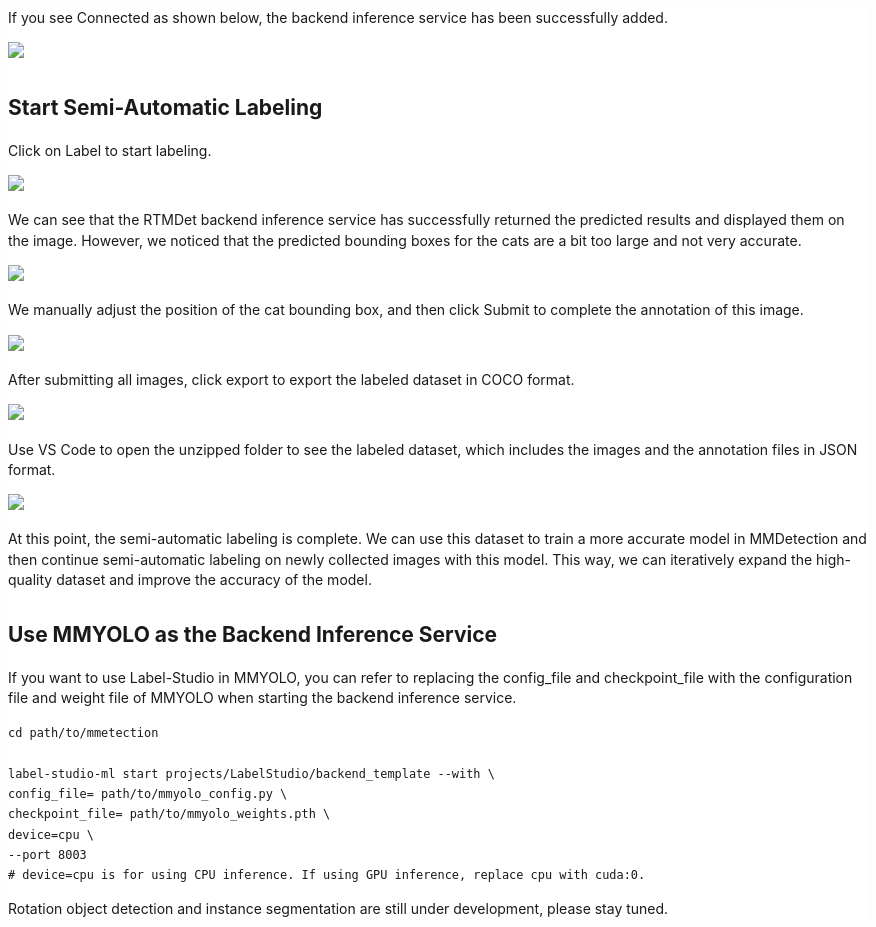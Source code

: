 If you see Connected as shown below, the backend inference service has been successfully added.

![](https://cdn.vansin.top/picgo20230330134554.png)

## Start Semi-Automatic Labeling

Click on Label to start labeling.

![](https://cdn.vansin.top/picgo20230330134804.png)

We can see that the RTMDet backend inference service has successfully returned the predicted results and displayed them on the image. However, we noticed that the predicted bounding boxes for the cats are a bit too large and not very accurate.

![](https://cdn.vansin.top/picgo20230403104419.png)

We manually adjust the position of the cat bounding box, and then click Submit to complete the annotation of this image.

![](https://cdn.vansin.top/picgo/20230403105923.png)

After submitting all images, click export to export the labeled dataset in COCO format.

![](https://cdn.vansin.top/picgo20230330135921.png)

Use VS Code to open the unzipped folder to see the labeled dataset, which includes the images and the annotation files in JSON format.

![](https://cdn.vansin.top/picgo20230330140321.png)

At this point, the semi-automatic labeling is complete. We can use this dataset to train a more accurate model in MMDetection and then continue semi-automatic labeling on newly collected images with this model. This way, we can iteratively expand the high-quality dataset and improve the accuracy of the model.

## Use MMYOLO as the Backend Inference Service

If you want to use Label-Studio in MMYOLO, you can refer to replacing the config_file and checkpoint_file with the configuration file and weight file of MMYOLO when starting the backend inference service.

```shell
cd path/to/mmetection

label-studio-ml start projects/LabelStudio/backend_template --with \
config_file= path/to/mmyolo_config.py \
checkpoint_file= path/to/mmyolo_weights.pth \
device=cpu \
--port 8003
# device=cpu is for using CPU inference. If using GPU inference, replace cpu with cuda:0.
```

Rotation object detection and instance segmentation are still under development, please stay tuned.
